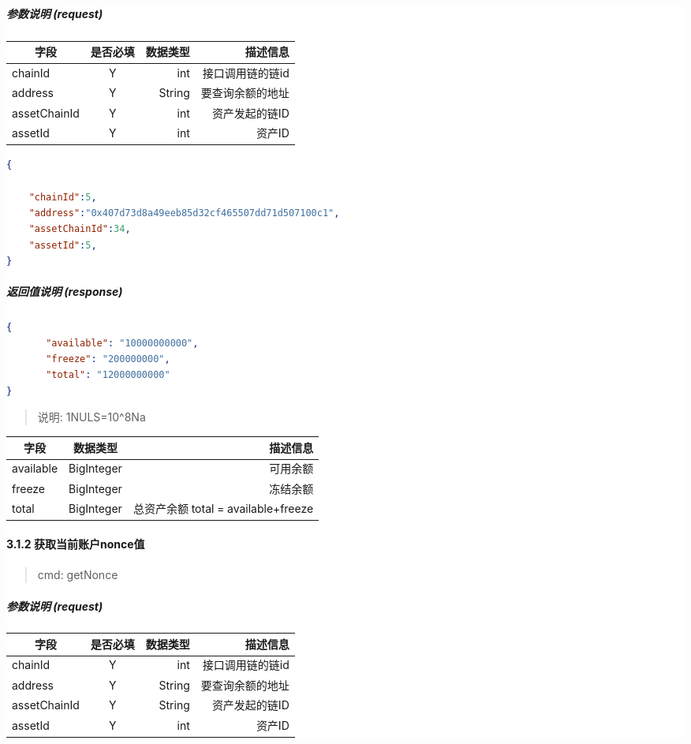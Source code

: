 ##### 参数说明 (request)

| 字段         | 是否必填 | 数据类型 |         描述信息 |
| ------------ | :------: | -------: | ---------------: |
| chainId      |    Y     |      int | 接口调用链的链id |
| address      |    Y     |   String | 要查询余额的地址 |
| assetChainId |    Y     |      int |   资产发起的链ID |
| assetId      |    Y     |      int |           资产ID |

```json
{
   
    "chainId":5,
    "address":"0x407d73d8a49eeb85d32cf465507dd71d507100c1",
    "assetChainId":34,
    "assetId":5,
}
```

##### 返回值说明 (response)

```json
{ 
       "available": "10000000000",
       "freeze": "200000000",
       "total": "12000000000"
}
```

> 说明: 1NULS=10^8Na

| 字段      |  数据类型  |                            描述信息 |
| --------- | :--------: | ----------------------------------: |
| available | BigInteger |                            可用余额 |
| freeze    | BigInteger |                            冻结余额 |
| total     | BigInteger | 总资产余额 total = available+freeze |

#### 3.1.2 获取当前账户nonce值

> cmd: getNonce
>

##### 参数说明 (request)

| 字段         | 是否必填 | 数据类型 |         描述信息 |
| ------------ | :------: | -------: | ---------------: |
| chainId      |    Y     |      int | 接口调用链的链id |
| address      |    Y     |   String | 要查询余额的地址 |
| assetChainId |    Y     |   String |   资产发起的链ID |
| assetId      |    Y     |      int |           资产ID |
